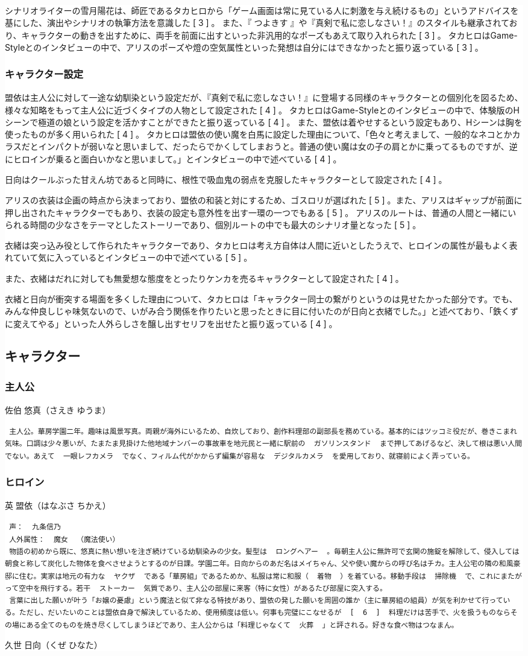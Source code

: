 
シナリオライターの雪月陽花は、師匠であるタカヒロから「ゲーム画面は常に見ている人に刺激を与え続けるもの」というアドバイスを基にした、演出やシナリオの執筆方法を意識した
[  3  ]  。 また、『  つよきす
』や『真剣で私に恋しなさい！』のスタイルも継承されており、キャラクターの動きを出すために、両手を前面に出すといった非汎用的なポーズもあえて取り入れられた
[  3  ]  。 タカヒロはGame-Styleとのインタビューの中で、アリスのポーズや燈の空気属性といった発想は自分にはできなかったと振り返っている
[  3  ]  。

###  キャラクター設定



盟依は主人公に対して一途な幼馴染という設定だが、『真剣で私に恋しなさい！』に登場する同様のキャラクターとの個別化を図るため、様々な知略をもって主人公に近づくタイプの人物として設定された
[  4  ]  。 タカヒロはGame-Styleとのインタビューの中で、体験版のHシーンで極道の娘という設定を活かすことができたと振り返っている  [
4  ]  。 また、盟依は着やせするという設定もあり、Hシーンは胸を使ったものが多く用いられた  [  4  ]  。
タカヒロは盟依の使い魔を白馬に設定した理由について、「色々と考えまして、一般的なネコとかカラスだとインパクトが弱いなと思いまして、だったらでかくしてしまおうと。普通の使い魔は女の子の肩とかに乗ってるものですが、逆にヒロインが乗ると面白いかなと思いまして。」とインタビューの中で述べている
[  4  ]  。

日向はクールぶった甘えん坊であると同時に、根性で吸血鬼の弱点を克服したキャラクターとして設定された  [  4  ]  。

アリスの衣装は企画の時点から決まっており、盟依の和装と対にするため、ゴスロリが選ばれた  [  5  ]
。また、アリスはギャップが前面に押し出されたキャラクターでもあり、衣装の設定も意外性を出す一環の一つでもある  [  5  ]  。
アリスのルートは、普通の人間と一緒にいられる時間の少なさをテーマとしたストーリーであり、個別ルートの中でも最大のシナリオ量となった  [  5  ]  。

衣緒は突っ込み役として作られたキャラクターであり、タカヒロは考え方自体は人間に近いとしたうえで、ヒロインの属性が最もよく表れていて気に入っているとインタビューの中で述べている
[  5  ]  。

また、衣緒はだれに対しても無愛想な態度をとったりケンカを売るキャラクターとして設定された  [  4  ]  。

衣緒と日向が衝突する場面を多くした理由について、タカヒロは「キャラクター同士の繋がりというのは見せたかった部分です。でも、みんな仲良しじゃ味気ないので、いがみ合う関係を作りたいと思ったときに目に付いたのが日向と衣緒でした。」と述べており、「鉄くずに変えてやる」といった人外らしさを醸し出すセリフを出せたと振り返っている
[  4  ]  。

##  キャラクター



###  主人公



佐伯 悠真（さえき ゆうま）

     主人公。華房学園二年。趣味は風景写真。両親が海外にいるため、自炊しており、創作料理部の副部長を務めている。基本的にはツッコミ役だが、巻きこまれ気味。口調は少々悪いが、たまたま見掛けた他地域ナンバーの事故車を地元民と一緒に駅前の  ガソリンスタンド  まで押してあげるなど、決して根は悪い人間でない。あえて  一眼レフカメラ  でなく、フィルム代がかからず編集が容易な  デジタルカメラ  を愛用しており、就寝前によく弄っている。 

###  ヒロイン



英 盟依（はなぶさ ちかえ）

     声：  九条信乃 
     人外属性：  魔女  （魔法使い） 
     物語の初めから既に、悠真に熱い想いを注ぎ続けている幼馴染みの少女。髪型は  ロングヘアー  。毎朝主人公に無許可で玄関の施錠を解除して、侵入しては朝食と称して炭化した物体を食べさせようとするのが日課。学園二年。日向からのあだ名はメイちゃん、父や使い魔からの呼び名はチカ。主人公宅の隣の和風豪邸に住む。実家は地元の有力な  ヤクザ  である「華房組」であるためか、私服は常に和服（  着物  ）を着ている。移動手段は  掃除機  で、これにまたがって空中を飛行する。若干  ストーカー  気質であり、主人公の部屋に来客（特に女性）があるたび部屋に突入する。 
     言葉に出した願いが叶う「お嬢の憂慮」という魔法と似て非なる特技があり、盟依の発した願いを周囲の誰か（主に華房組の組員）が気を利かせて行っている。ただし、だいたいのことは盟依自身で解決しているため、使用頻度は低い。何事も完璧にこなせるが  [  6  ]  料理だけは苦手で、火を扱うものならその場にある全てのものを焼き尽くしてしまうほどであり、主人公からは「料理じゃなくて  火葬  」と評される。好きな食べ物はつなまん。 
久世 日向（くぜ ひなた）
